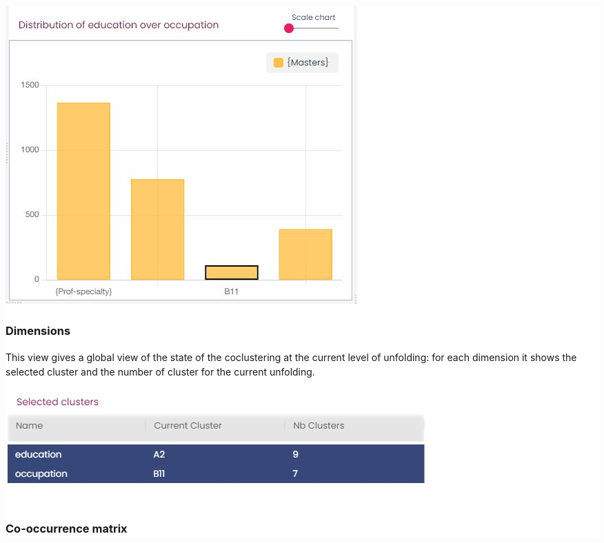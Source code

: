 ![](../assets/images-khiops-guides/covisualization/image30.JPG)

### Dimensions

This view gives a global view of the state of the coclustering at the current level of unfolding: for each dimension it shows the selected cluster and the number of cluster for the current unfolding.

![](../assets/images-khiops-guides/covisualization/image31.png)

### Co-occurrence matrix
